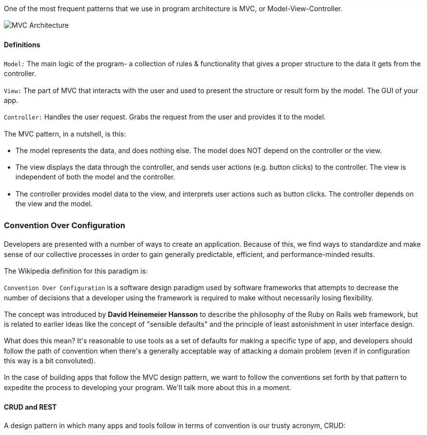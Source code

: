 One of the most frequent patterns that we use in program architecture is MVC, or Model-View-Controller. 

![MVC Architecture](https://www.guru99.com/images/1/122118_0445_MVCTutorial1.png)


#### Definitions 

`Model:` The main logic of the program- a collection of rules & functionality that gives a proper structure to the data it gets from the controller. 

`View:` The part of MVC that interacts with the user and used to present the structure or result form by the model. The GUI of your app.

`Controller:` Handles the user request. Grabs the request from the user and provides it to the model.

The MVC pattern, in a nutshell, is this:

- The model represents the data, and does nothing else. The model does NOT depend on the controller or the view.

- The view displays the data through the controller, and sends user actions (e.g. button clicks) to the controller. The view is independent of both the model and the controller.

- The controller provides model data to the view, and interprets user actions such as button clicks. The controller depends on the view and the model.


### Convention Over Configuration

Developers are presented with a number of ways to create an application. Because of this, we find ways to standardize and make sense of our collective processes in order to gain generally predictable, efficient, and performance-minded results. 

The Wikipedia definition for this paradigm is: 

`Convention Over Configuration` is a software design paradigm used by software frameworks that attempts to decrease the number of decisions that a developer using the framework is required to make without necessarily losing flexibility. 

The concept was introduced by **David Heinemeier Hansson** to describe the philosophy of the Ruby on Rails web framework, but is related to earlier ideas like the concept of "sensible defaults" and the principle of least astonishment in user interface design.

What does this mean? It's reasonable to use tools as a set of defaults for making a specific type of app, and developers should follow the path of convention when there's a generally acceptable way of attacking a domain problem (even if in configuration this way is a bit convoluted).

In the case of building apps that follow the MVC design pattern, we want to follow the conventions set forth by that pattern to expedite the process to developing your program. We'll talk more about this in a moment.


#### CRUD and REST

A design pattern in which many apps and tools follow in terms of convention is our trusty acronym, CRUD: 
